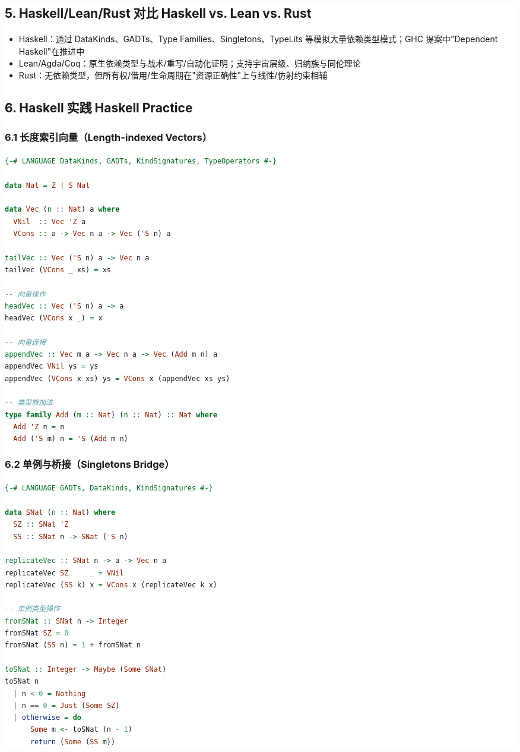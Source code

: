 ## 5. Haskell/Lean/Rust 对比 Haskell vs. Lean vs. Rust

- Haskell：通过 DataKinds、GADTs、Type Families、Singletons、TypeLits 等模拟大量依赖类型模式；GHC 提案中"Dependent Haskell"在推进中
- Lean/Agda/Coq：原生依赖类型与战术/重写/自动化证明；支持宇宙层级、归纳族与同伦理论
- Rust：无依赖类型，但所有权/借用/生命周期在"资源正确性"上与线性/仿射约束相辅

## 6. Haskell 实践 Haskell Practice

### 6.1 长度索引向量（Length-indexed Vectors）

```haskell
{-# LANGUAGE DataKinds, GADTs, KindSignatures, TypeOperators #-}

data Nat = Z | S Nat

data Vec (n :: Nat) a where
  VNil  :: Vec 'Z a
  VCons :: a -> Vec n a -> Vec ('S n) a

tailVec :: Vec ('S n) a -> Vec n a
tailVec (VCons _ xs) = xs

-- 向量操作
headVec :: Vec ('S n) a -> a
headVec (VCons x _) = x

-- 向量连接
appendVec :: Vec m a -> Vec n a -> Vec (Add m n) a
appendVec VNil ys = ys
appendVec (VCons x xs) ys = VCons x (appendVec xs ys)

-- 类型族加法
type family Add (m :: Nat) (n :: Nat) :: Nat where
  Add 'Z n = n
  Add ('S m) n = 'S (Add m n)
```

### 6.2 单例与桥接（Singletons Bridge）

```haskell
{-# LANGUAGE GADTs, DataKinds, KindSignatures #-}

data SNat (n :: Nat) where
  SZ :: SNat 'Z
  SS :: SNat n -> SNat ('S n)

replicateVec :: SNat n -> a -> Vec n a
replicateVec SZ     _ = VNil
replicateVec (SS k) x = VCons x (replicateVec k x)

-- 单例类型操作
fromSNat :: SNat n -> Integer
fromSNat SZ = 0
fromSNat (SS n) = 1 + fromSNat n

toSNat :: Integer -> Maybe (Some SNat)
toSNat n
  | n < 0 = Nothing
  | n == 0 = Just (Some SZ)
  | otherwise = do
      Some m <- toSNat (n - 1)
      return (Some (SS m))
```
